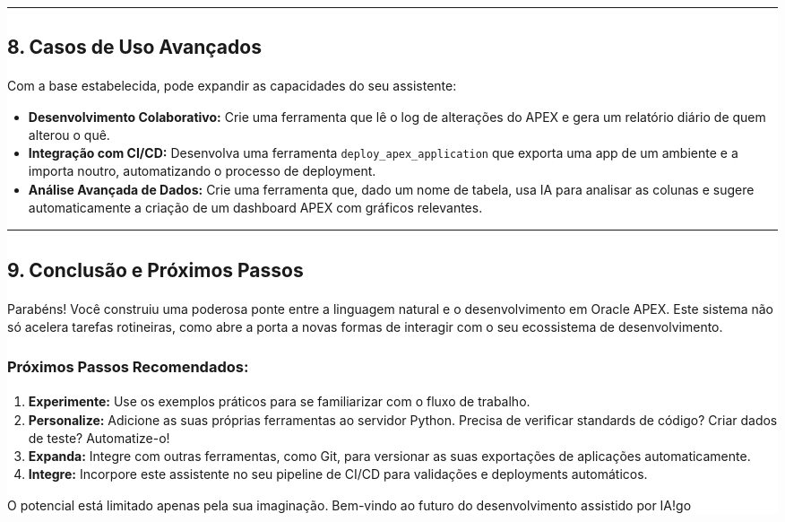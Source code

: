-----

## **8. Casos de Uso Avançados**

Com a base estabelecida, pode expandir as capacidades do seu assistente:

  - **Desenvolvimento Colaborativo:** Crie uma ferramenta que lê o log de alterações do APEX e gera um relatório diário de quem alterou o quê.
  - **Integração com CI/CD:** Desenvolva uma ferramenta `deploy_apex_application` que exporta uma app de um ambiente e a importa noutro, automatizando o processo de deployment.
  - **Análise Avançada de Dados:** Crie uma ferramenta que, dado um nome de tabela, usa IA para analisar as colunas e sugere automaticamente a criação de um dashboard APEX com gráficos relevantes.

-----

## **9. Conclusão e Próximos Passos**

Parabéns\! Você construiu uma poderosa ponte entre a linguagem natural e o desenvolvimento em Oracle APEX. Este sistema não só acelera tarefas rotineiras, como abre a porta a novas formas de interagir com o seu ecossistema de desenvolvimento.

### **Próximos Passos Recomendados:**

1.  **Experimente:** Use os exemplos práticos para se familiarizar com o fluxo de trabalho.
2.  **Personalize:** Adicione as suas próprias ferramentas ao servidor Python. Precisa de verificar standards de código? Criar dados de teste? Automatize-o\!
3.  **Expanda:** Integre com outras ferramentas, como Git, para versionar as suas exportações de aplicações automaticamente.
4.  **Integre:** Incorpore este assistente no seu pipeline de CI/CD para validações e deployments automáticos.

O potencial está limitado apenas pela sua imaginação. Bem-vindo ao futuro do desenvolvimento assistido por IA\!go